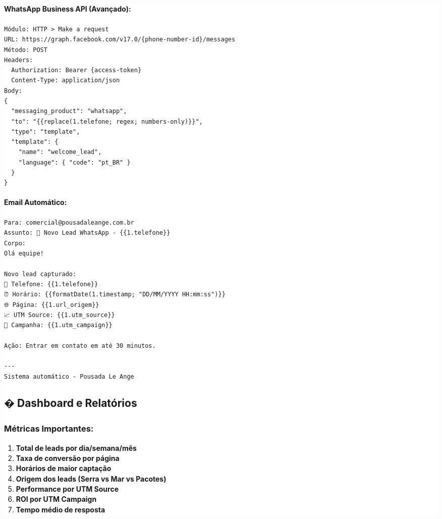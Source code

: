 #### **WhatsApp Business API** (Avançado):
```
Módulo: HTTP > Make a request
URL: https://graph.facebook.com/v17.0/{phone-number-id}/messages
Método: POST
Headers: 
  Authorization: Bearer {access-token}
  Content-Type: application/json
Body:
{
  "messaging_product": "whatsapp",
  "to": "{{replace(1.telefone; regex; numbers-only)}}",
  "type": "template",
  "template": {
    "name": "welcome_lead",
    "language": { "code": "pt_BR" }
  }
}
```

#### **Email Automático**:
```
Para: comercial@pousadaleange.com.br
Assunto: 🎯 Novo Lead WhatsApp - {{1.telefone}}
Corpo:
Olá equipe!

Novo lead capturado:
📱 Telefone: {{1.telefone}}
⏰ Horário: {{formatDate(1.timestamp; "DD/MM/YYYY HH:mm:ss")}}
🌐 Página: {{1.url_origem}}
📈 UTM Source: {{1.utm_source}}
🎯 Campanha: {{1.utm_campaign}}

Ação: Entrar em contato em até 30 minutos.

---
Sistema automático - Pousada Le Ange
```

## � Dashboard e Relatórios

### **Métricas Importantes**:
1. **Total de leads por dia/semana/mês**
2. **Taxa de conversão por página**
3. **Horários de maior captação**
4. **Origem dos leads (Serra vs Mar vs Pacotes)**
5. **Performance por UTM Source**
6. **ROI por UTM Campaign**
7. **Tempo médio de resposta**
